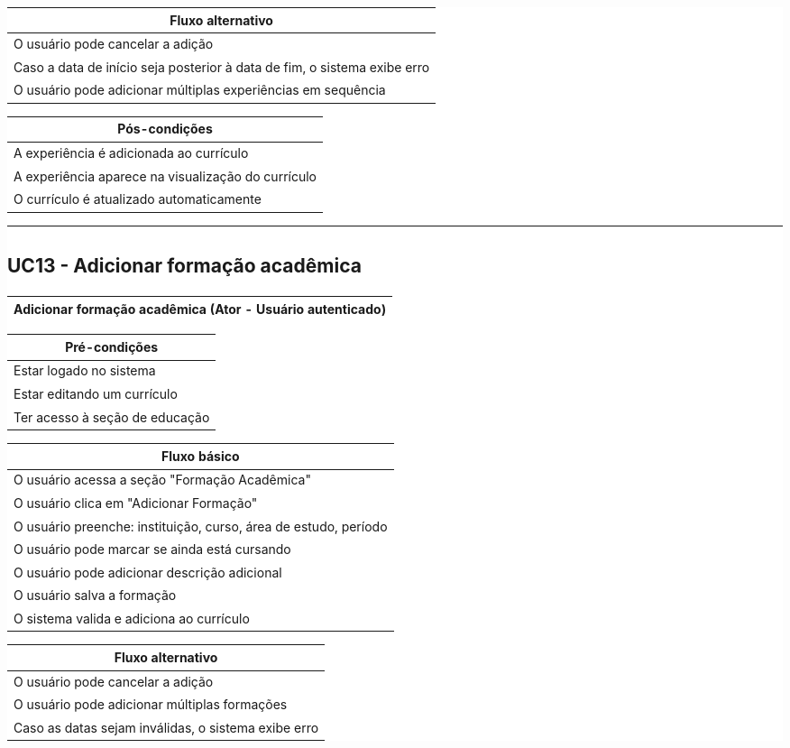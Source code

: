 | **Fluxo alternativo** |
|----------------------|
| O usuário pode cancelar a adição |
| Caso a data de início seja posterior à data de fim, o sistema exibe erro |
| O usuário pode adicionar múltiplas experiências em sequência |

| **Pós-condições** |
|-------------------|
| A experiência é adicionada ao currículo |
| A experiência aparece na visualização do currículo |
| O currículo é atualizado automaticamente |

---

## UC13 - Adicionar formação acadêmica

| **Adicionar formação acadêmica (Ator - Usuário autenticado)** |
|---------------------------------------------------------------|

| **Pré-condições** |
|-------------------|
| Estar logado no sistema |
| Estar editando um currículo |
| Ter acesso à seção de educação |

| **Fluxo básico** |
|------------------|
| O usuário acessa a seção "Formação Acadêmica" |
| O usuário clica em "Adicionar Formação" |
| O usuário preenche: instituição, curso, área de estudo, período |
| O usuário pode marcar se ainda está cursando |
| O usuário pode adicionar descrição adicional |
| O usuário salva a formação |
| O sistema valida e adiciona ao currículo |

| **Fluxo alternativo** |
|----------------------|
| O usuário pode cancelar a adição |
| O usuário pode adicionar múltiplas formações |
| Caso as datas sejam inválidas, o sistema exibe erro |
